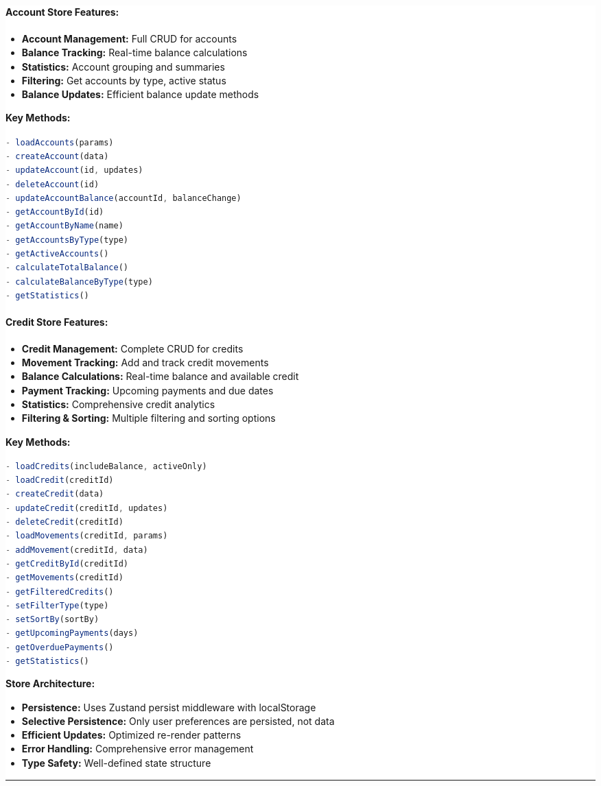 #### Account Store Features:
- **Account Management:** Full CRUD for accounts
- **Balance Tracking:** Real-time balance calculations
- **Statistics:** Account grouping and summaries
- **Filtering:** Get accounts by type, active status
- **Balance Updates:** Efficient balance update methods

**Key Methods:**
```javascript
- loadAccounts(params)
- createAccount(data)
- updateAccount(id, updates)
- deleteAccount(id)
- updateAccountBalance(accountId, balanceChange)
- getAccountById(id)
- getAccountByName(name)
- getAccountsByType(type)
- getActiveAccounts()
- calculateTotalBalance()
- calculateBalanceByType(type)
- getStatistics()
```

#### Credit Store Features:
- **Credit Management:** Complete CRUD for credits
- **Movement Tracking:** Add and track credit movements
- **Balance Calculations:** Real-time balance and available credit
- **Payment Tracking:** Upcoming payments and due dates
- **Statistics:** Comprehensive credit analytics
- **Filtering & Sorting:** Multiple filtering and sorting options

**Key Methods:**
```javascript
- loadCredits(includeBalance, activeOnly)
- loadCredit(creditId)
- createCredit(data)
- updateCredit(creditId, updates)
- deleteCredit(creditId)
- loadMovements(creditId, params)
- addMovement(creditId, data)
- getCreditById(creditId)
- getMovements(creditId)
- getFilteredCredits()
- setFilterType(type)
- setSortBy(sortBy)
- getUpcomingPayments(days)
- getOverduePayments()
- getStatistics()
```

**Store Architecture:**
- **Persistence:** Uses Zustand persist middleware with localStorage
- **Selective Persistence:** Only user preferences are persisted, not data
- **Efficient Updates:** Optimized re-render patterns
- **Error Handling:** Comprehensive error management
- **Type Safety:** Well-defined state structure

---